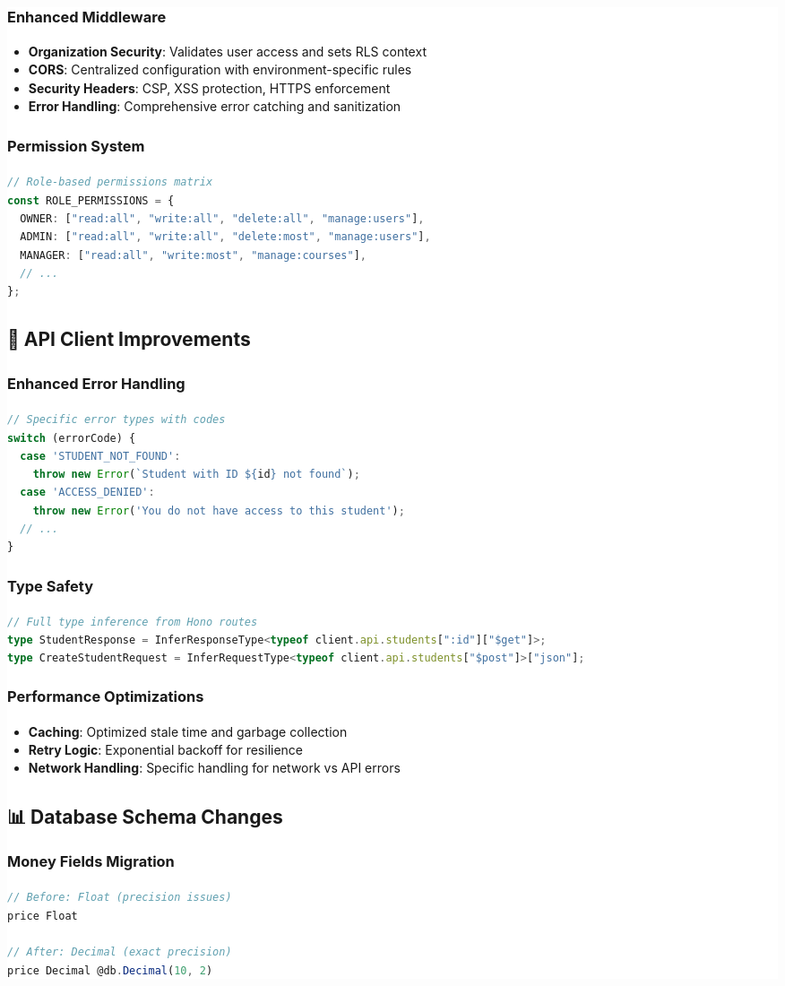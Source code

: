 ### Enhanced Middleware
- **Organization Security**: Validates user access and sets RLS context
- **CORS**: Centralized configuration with environment-specific rules
- **Security Headers**: CSP, XSS protection, HTTPS enforcement
- **Error Handling**: Comprehensive error catching and sanitization

### Permission System
```typescript
// Role-based permissions matrix
const ROLE_PERMISSIONS = {
  OWNER: ["read:all", "write:all", "delete:all", "manage:users"],
  ADMIN: ["read:all", "write:all", "delete:most", "manage:users"],
  MANAGER: ["read:all", "write:most", "manage:courses"],
  // ...
};
```

## 🎯 API Client Improvements

### Enhanced Error Handling
```typescript
// Specific error types with codes
switch (errorCode) {
  case 'STUDENT_NOT_FOUND':
    throw new Error(`Student with ID ${id} not found`);
  case 'ACCESS_DENIED':
    throw new Error('You do not have access to this student');
  // ...
}
```

### Type Safety
```typescript
// Full type inference from Hono routes
type StudentResponse = InferResponseType<typeof client.api.students[":id"]["$get"]>;
type CreateStudentRequest = InferRequestType<typeof client.api.students["$post"]>["json"];
```

### Performance Optimizations
- **Caching**: Optimized stale time and garbage collection
- **Retry Logic**: Exponential backoff for resilience
- **Network Handling**: Specific handling for network vs API errors

## 📊 Database Schema Changes

### Money Fields Migration
```typescript
// Before: Float (precision issues)
price Float

// After: Decimal (exact precision)  
price Decimal @db.Decimal(10, 2)
```
